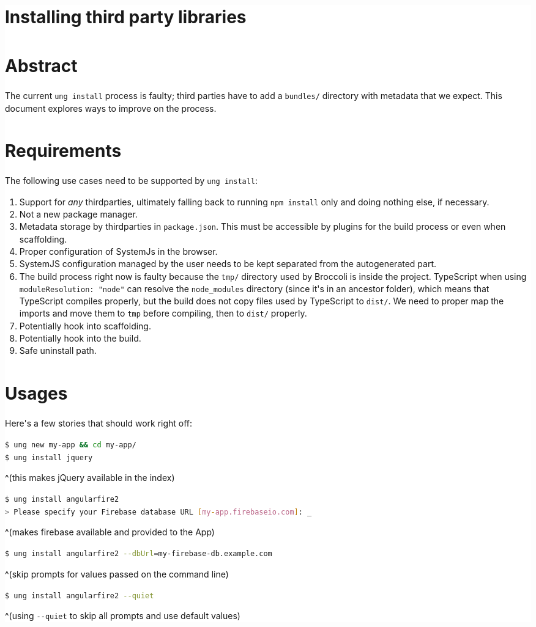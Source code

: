 # Installing third party libraries

# Abstract

The current `ung install` process is faulty; third parties have to add a `bundles/` directory
with metadata that we expect. This document explores ways to improve on the process.

# Requirements

The following use cases need to be supported by `ung install`:

1. Support for _any_ thirdparties, ultimately falling back to running `npm install` only and
doing nothing else, if necessary.
1. Not a new package manager.
1. Metadata storage by thirdparties in `package.json`. This must be accessible by plugins for
the build process or even when scaffolding.
1. Proper configuration of SystemJs in the browser.
1. SystemJS configuration managed by the user needs to be kept separated from the autogenerated
part.
1. The build process right now is faulty because the `tmp/` directory used by Broccoli is
inside the project. TypeScript when using `moduleResolution: "node"` can resolve the
`node_modules` directory (since it's in an ancestor folder), which means that TypeScript
compiles properly, but the build does not copy files used by TypeScript to `dist/`. We need
to proper map the imports and move them to `tmp` before compiling, then to `dist/` properly.
1. Potentially hook into scaffolding.
1. Potentially hook into the build.
1. Safe uninstall path.

# Usages

Here's a few stories that should work right off:

```sh
$ ung new my-app && cd my-app/
$ ung install jquery
```
^(this makes jQuery available in the index)

```sh
$ ung install angularfire2
> Please specify your Firebase database URL [my-app.firebaseio.com]: _
```
^(makes firebase available and provided to the App)

```sh
$ ung install angularfire2 --dbUrl=my-firebase-db.example.com
```
^(skip prompts for values passed on the command line)

```sh
$ ung install angularfire2 --quiet
```
^(using `--quiet` to skip all prompts and use default values)
